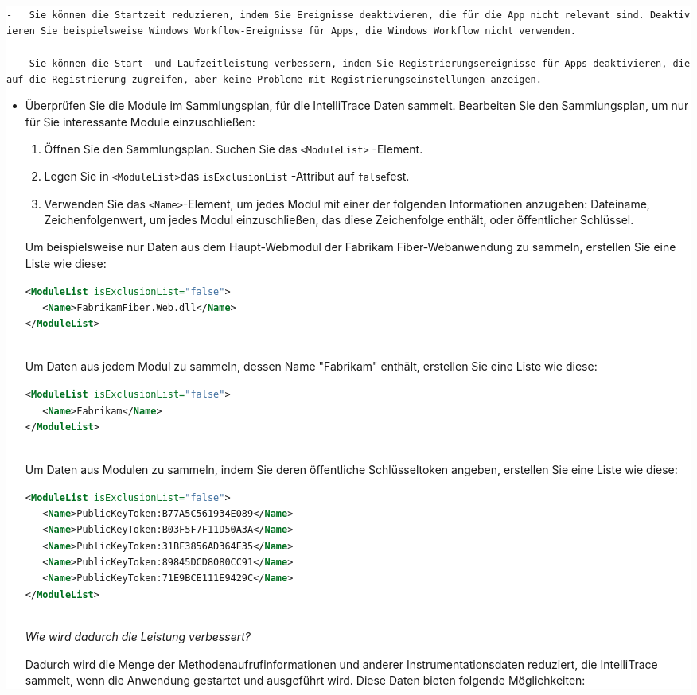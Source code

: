     -   Sie können die Startzeit reduzieren, indem Sie Ereignisse deaktivieren, die für die App nicht relevant sind. Deaktivieren Sie beispielsweise Windows Workflow-Ereignisse für Apps, die Windows Workflow nicht verwenden.  
  
    -   Sie können die Start- und Laufzeitleistung verbessern, indem Sie Registrierungsereignisse für Apps deaktivieren, die auf die Registrierung zugreifen, aber keine Probleme mit Registrierungseinstellungen anzeigen.  
  
-   Überprüfen Sie die Module im Sammlungsplan, für die IntelliTrace Daten sammelt. Bearbeiten Sie den Sammlungsplan, um nur für Sie interessante Module einzuschließen:  
  
    1.  Öffnen Sie den Sammlungsplan. Suchen Sie das `<ModuleList>` -Element.  
  
    2.  Legen Sie in `<ModuleList>`das `isExclusionList` -Attribut auf `false`fest.  
  
    3.  Verwenden Sie das `<Name>`-Element, um jedes Modul mit einer der folgenden Informationen anzugeben: Dateiname, Zeichenfolgenwert, um jedes Modul einzuschließen, das diese Zeichenfolge enthält, oder öffentlicher Schlüssel.  
  
     Um beispielsweise nur Daten aus dem Haupt-Webmodul der Fabrikam Fiber-Webanwendung zu sammeln, erstellen Sie eine Liste wie diese:  
  
    ```xml  
    <ModuleList isExclusionList="false">  
       <Name>FabrikamFiber.Web.dll</Name>  
    </ModuleList>  
  
    ```  
  
     Um Daten aus jedem Modul zu sammeln, dessen Name "Fabrikam" enthält, erstellen Sie eine Liste wie diese:  
  
    ```xml  
    <ModuleList isExclusionList="false">  
       <Name>Fabrikam</Name>  
    </ModuleList>  
  
    ```  
  
     Um Daten aus Modulen zu sammeln, indem Sie deren öffentliche Schlüsseltoken angeben, erstellen Sie eine Liste wie diese:  
  
    ```xml  
    <ModuleList isExclusionList="false">  
       <Name>PublicKeyToken:B77A5C561934E089</Name>  
       <Name>PublicKeyToken:B03F5F7F11D50A3A</Name>  
       <Name>PublicKeyToken:31BF3856AD364E35</Name>  
       <Name>PublicKeyToken:89845DCD8080CC91</Name>  
       <Name>PublicKeyToken:71E9BCE111E9429C</Name>  
    </ModuleList>  
  
    ```  
  
     *Wie wird dadurch die Leistung verbessert?*  
  
     Dadurch wird die Menge der Methodenaufrufinformationen und anderer Instrumentationsdaten reduziert, die IntelliTrace sammelt, wenn die Anwendung gestartet und ausgeführt wird. Diese Daten bieten folgende Möglichkeiten:  
  